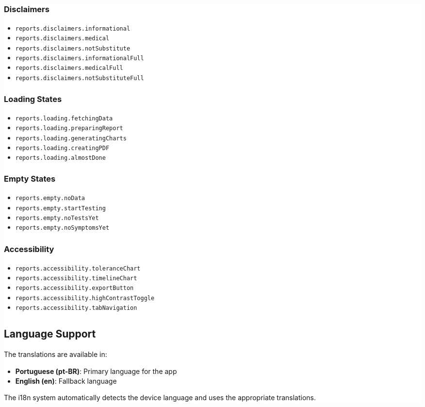 ### Disclaimers

- `reports.disclaimers.informational`
- `reports.disclaimers.medical`
- `reports.disclaimers.notSubstitute`
- `reports.disclaimers.informationalFull`
- `reports.disclaimers.medicalFull`
- `reports.disclaimers.notSubstituteFull`

### Loading States

- `reports.loading.fetchingData`
- `reports.loading.preparingReport`
- `reports.loading.generatingCharts`
- `reports.loading.creatingPDF`
- `reports.loading.almostDone`

### Empty States

- `reports.empty.noData`
- `reports.empty.startTesting`
- `reports.empty.noTestsYet`
- `reports.empty.noSymptomsYet`

### Accessibility

- `reports.accessibility.toleranceChart`
- `reports.accessibility.timelineChart`
- `reports.accessibility.exportButton`
- `reports.accessibility.highContrastToggle`
- `reports.accessibility.tabNavigation`

## Language Support

The translations are available in:

- **Portuguese (pt-BR)**: Primary language for the app
- **English (en)**: Fallback language

The i18n system automatically detects the device language and uses the appropriate translations.
